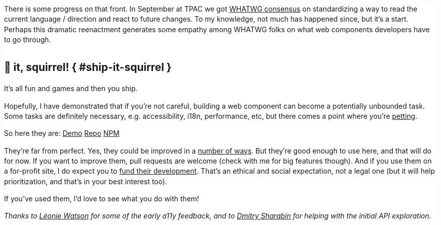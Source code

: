 There is some progress on that front.
In September at TPAC we got [WHATWG consensus](https://github.com/whatwg/html/issues/7039#issuecomment-2378006020)
on standardizing a way to read the current language / direction and react to future changes.
To my knowledge, not much has happened since, but it’s a start.
Perhaps this dramatic reenactment generates some empathy among WHATWG folks on what web components developers have to go through.

## 🚢 it, squirrel! { #ship-it-squirrel }

It’s all fun and games and then you ship.

Hopefully, I have demonstrated that
if you’re not careful, building a web component can become a potentially unbounded task.
Some tasks are definitely necessary, e.g. accessibility, i18n, performance, etc,
but there comes a point where you’re [petting](https://theoatmeal.com/comics/creativity_petting).

So here they are:
<a href="https://projects.verou.me/bluesky-likes/" target="_blank" class="cta">
<i class="fa-brands fa-bluesky"></i> Demo</a>
<a href="https://github.com/LeaVerou/bluesky-likes" target="_blank" class="cta">
<i class="fa-brands fa-github"></i> Repo</a>
<a href="https://www.npmjs.com/package/bluesky-likes" target="_blank" class="cta">
<i class="fa-brands fa-npm"></i> NPM</a>

They’re far from perfect.
Yes, they could be improved in a [number of ways](https://github.com/LeaVerou/bluesky-likes/issues).
But they’re good enough to use here, and that will do for now.
If you want to improve them, pull requests are welcome (check with me for big features though).
And if you use them on a for-profit site, I do expect you to [fund their development](https://github.com/sponsors/LeaVerou).
That’s an ethical and social expectation, not a legal one (but it will help prioritization, and that’s in your best interest too).

If you’ve used them, I’d love to see what you do with them!

_Thanks to [Léonie Watson](https://tink.uk/) for some of the early a11y feedback, and to [Dmitry Sharabin](https://d12n.me/) for helping with the initial API exploration._
